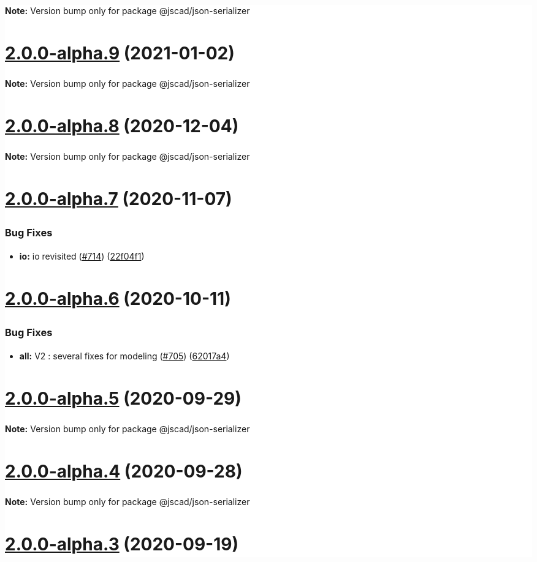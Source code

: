 **Note:** Version bump only for package @jscad/json-serializer

# [2.0.0-alpha.9](https://github.com/jscad/OpenJSCAD.org/compare/@jscad/json-serializer@2.0.0-alpha.8...@jscad/json-serializer@2.0.0-alpha.9) (2021-01-02)

**Note:** Version bump only for package @jscad/json-serializer

# [2.0.0-alpha.8](https://github.com/jscad/OpenJSCAD.org/compare/@jscad/json-serializer@2.0.0-alpha.7...@jscad/json-serializer@2.0.0-alpha.8) (2020-12-04)

**Note:** Version bump only for package @jscad/json-serializer

# [2.0.0-alpha.7](https://github.com/jscad/OpenJSCAD.org/compare/@jscad/json-serializer@2.0.0-alpha.6...@jscad/json-serializer@2.0.0-alpha.7) (2020-11-07)

### Bug Fixes

- **io:** io revisited ([#714](https://github.com/jscad/OpenJSCAD.org/issues/714)) ([22f04f1](https://github.com/jscad/OpenJSCAD.org/commit/22f04f1b2894a82e24952655875e73b74727bf86))

# [2.0.0-alpha.6](https://github.com/jscad/OpenJSCAD.org/compare/@jscad/json-serializer@2.0.0-alpha.5...@jscad/json-serializer@2.0.0-alpha.6) (2020-10-11)

### Bug Fixes

- **all:** V2 : several fixes for modeling ([#705](https://github.com/jscad/OpenJSCAD.org/issues/705)) ([62017a4](https://github.com/jscad/OpenJSCAD.org/commit/62017a41214169d6e000f1e0c11aaefdd68e1097))

# [2.0.0-alpha.5](https://github.com/jscad/OpenJSCAD.org/compare/@jscad/json-serializer@2.0.0-alpha.4...@jscad/json-serializer@2.0.0-alpha.5) (2020-09-29)

**Note:** Version bump only for package @jscad/json-serializer

# [2.0.0-alpha.4](https://github.com/jscad/OpenJSCAD.org/compare/@jscad/json-serializer@2.0.0-alpha.3...@jscad/json-serializer@2.0.0-alpha.4) (2020-09-28)

**Note:** Version bump only for package @jscad/json-serializer

# [2.0.0-alpha.3](https://github.com/jscad/OpenJSCAD.org/compare/@jscad/json-serializer@2.0.0-alpha.2...@jscad/json-serializer@2.0.0-alpha.3) (2020-09-19)
